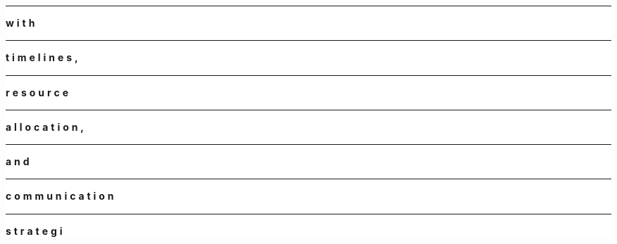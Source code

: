 ** **
**w**
**i**
**t**
**h**
** **
**t**
**i**
**m**
**e**
**l**
**i**
**n**
**e**
**s**
**,**
** **
**r**
**e**
**s**
**o**
**u**
**r**
**c**
**e**
** **
**a**
**l**
**l**
**o**
**c**
**a**
**t**
**i**
**o**
**n**
**,**
** **
**a**
**n**
**d**
** **
**c**
**o**
**m**
**m**
**u**
**n**
**i**
**c**
**a**
**t**
**i**
**o**
**n**
** **
**s**
**t**
**r**
**a**
**t**
**e**
**g**
**i**